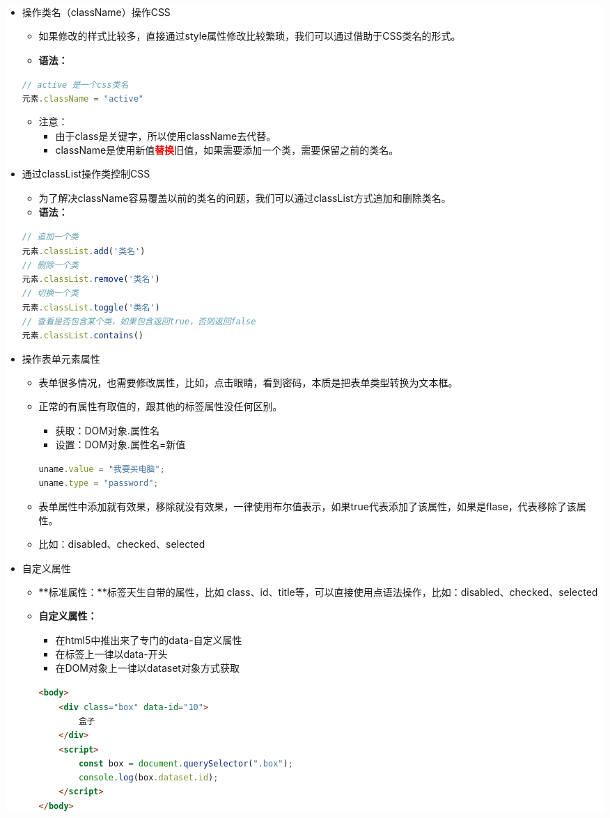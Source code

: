   - 操作类名（className）操作CSS

    - 如果修改的样式比较多，直接通过style属性修改比较繁琐，我们可以通过借助于CSS类名的形式。

    - **语法：**

    ```js
    // active 是一个css类名
    元素.className = "active"
    ```

    - 注意：
      - 由于class是关键字，所以使用className去代替。
      - className是使用新值<span style="color:red;font-weight:bold;">替换</span>旧值，如果需要添加一个类，需要保留之前的类名。

  - 通过classList操作类控制CSS

    - 为了解决className容易覆盖以前的类名的问题，我们可以通过classList方式追加和删除类名。
    - **语法：**

    ```js
    // 追加一个类
    元素.classList.add('类名')
    // 删除一个类
    元素.classList.remove('类名')
    // 切换一个类
    元素.classList.toggle('类名')
    // 查看是否包含某个类，如果包含返回true，否则返回false
    元素.classList.contains()
    ```

- 操作表单元素属性

  - 表单很多情况，也需要修改属性，比如，点击眼睛，看到密码，本质是把表单类型转换为文本框。

  - 正常的有属性有取值的，跟其他的标签属性没任何区别。

    - 获取：DOM对象.属性名
    - 设置：DOM对象.属性名=新值

    ```js
    uname.value = "我要买电脑";
    uname.type = "password";
    ```

  - 表单属性中添加就有效果，移除就没有效果，一律使用布尔值表示，如果true代表添加了该属性，如果是flase，代表移除了该属性。

  - 比如：disabled、checked、selected

- 自定义属性

  - **标准属性：**标签天生自带的属性，比如 class、id、title等，可以直接使用点语法操作，比如：disabled、checked、selected

  - **自定义属性：**

    - 在html5中推出来了专门的data-自定义属性
    - 在标签上一律以data-开头
    - 在DOM对象上一律以dataset对象方式获取

    ```html
    <body>
        <div class="box" data-id="10">
            盒子
        </div>
        <script>
        	const box = document.querySelector(".box");
            console.log(box.dataset.id);
        </script>
    </body>
    ```

